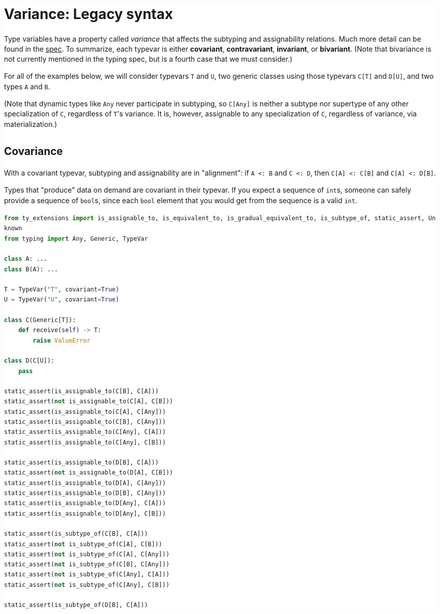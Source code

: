 # Variance: Legacy syntax

Type variables have a property called _variance_ that affects the subtyping and assignability
relations. Much more detail can be found in the [spec]. To summarize, each typevar is either
**covariant**, **contravariant**, **invariant**, or **bivariant**. (Note that bivariance is not
currently mentioned in the typing spec, but is a fourth case that we must consider.)

For all of the examples below, we will consider typevars `T` and `U`, two generic classes using
those typevars `C[T]` and `D[U]`, and two types `A` and `B`.

(Note that dynamic types like `Any` never participate in subtyping, so `C[Any]` is neither a subtype
nor supertype of any other specialization of `C`, regardless of `T`'s variance. It is, however,
assignable to any specialization of `C`, regardless of variance, via materialization.)

## Covariance

With a covariant typevar, subtyping and assignability are in "alignment": if `A <: B` and `C <: D`,
then `C[A] <: C[B]` and `C[A] <: D[B]`.

Types that "produce" data on demand are covariant in their typevar. If you expect a sequence of
`int`s, someone can safely provide a sequence of `bool`s, since each `bool` element that you would
get from the sequence is a valid `int`.

```py
from ty_extensions import is_assignable_to, is_equivalent_to, is_gradual_equivalent_to, is_subtype_of, static_assert, Unknown
from typing import Any, Generic, TypeVar

class A: ...
class B(A): ...

T = TypeVar("T", covariant=True)
U = TypeVar("U", covariant=True)

class C(Generic[T]):
    def receive(self) -> T:
        raise ValueError

class D(C[U]):
    pass

static_assert(is_assignable_to(C[B], C[A]))
static_assert(not is_assignable_to(C[A], C[B]))
static_assert(is_assignable_to(C[A], C[Any]))
static_assert(is_assignable_to(C[B], C[Any]))
static_assert(is_assignable_to(C[Any], C[A]))
static_assert(is_assignable_to(C[Any], C[B]))

static_assert(is_assignable_to(D[B], C[A]))
static_assert(not is_assignable_to(D[A], C[B]))
static_assert(is_assignable_to(D[A], C[Any]))
static_assert(is_assignable_to(D[B], C[Any]))
static_assert(is_assignable_to(D[Any], C[A]))
static_assert(is_assignable_to(D[Any], C[B]))

static_assert(is_subtype_of(C[B], C[A]))
static_assert(not is_subtype_of(C[A], C[B]))
static_assert(not is_subtype_of(C[A], C[Any]))
static_assert(not is_subtype_of(C[B], C[Any]))
static_assert(not is_subtype_of(C[Any], C[A]))
static_assert(not is_subtype_of(C[Any], C[B]))

static_assert(is_subtype_of(D[B], C[A]))
```

[spec]: https://typing.python.org/en/latest/spec/generics.html#variance